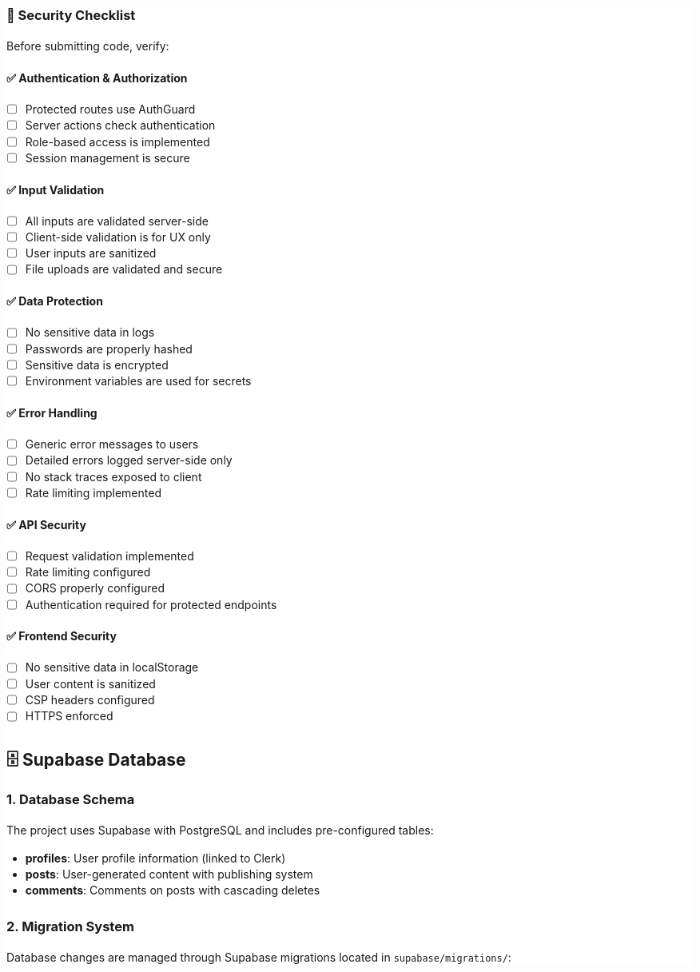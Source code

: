 ### 🚨 Security Checklist
Before submitting code, verify:

#### ✅ Authentication & Authorization
- [ ] Protected routes use AuthGuard
- [ ] Server actions check authentication
- [ ] Role-based access is implemented
- [ ] Session management is secure

#### ✅ Input Validation
- [ ] All inputs are validated server-side
- [ ] Client-side validation is for UX only
- [ ] User inputs are sanitized
- [ ] File uploads are validated and secure

#### ✅ Data Protection
- [ ] No sensitive data in logs
- [ ] Passwords are properly hashed
- [ ] Sensitive data is encrypted
- [ ] Environment variables are used for secrets

#### ✅ Error Handling
- [ ] Generic error messages to users
- [ ] Detailed errors logged server-side only
- [ ] No stack traces exposed to client
- [ ] Rate limiting implemented

#### ✅ API Security
- [ ] Request validation implemented
- [ ] Rate limiting configured
- [ ] CORS properly configured
- [ ] Authentication required for protected endpoints

#### ✅ Frontend Security
- [ ] No sensitive data in localStorage
- [ ] User content is sanitized
- [ ] CSP headers configured
- [ ] HTTPS enforced

## 🗄️ Supabase Database

### 1. Database Schema
The project uses Supabase with PostgreSQL and includes pre-configured tables:

- **profiles**: User profile information (linked to Clerk)
- **posts**: User-generated content with publishing system
- **comments**: Comments on posts with cascading deletes

### 2. Migration System
Database changes are managed through Supabase migrations located in `supabase/migrations/`:


  [key: string]: any;
